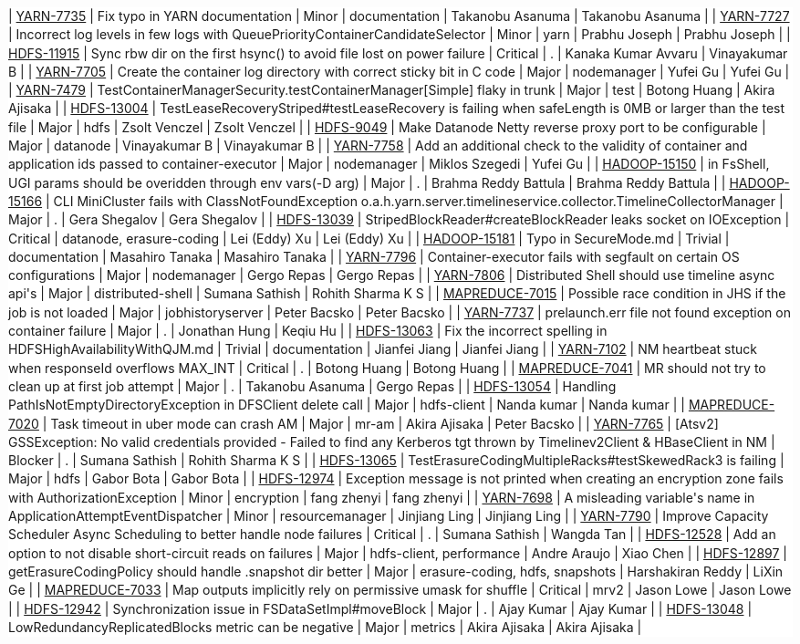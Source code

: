 | [YARN-7735](https://issues.apache.org/jira/browse/YARN-7735) | Fix typo in YARN documentation |  Minor | documentation | Takanobu Asanuma | Takanobu Asanuma |
| [YARN-7727](https://issues.apache.org/jira/browse/YARN-7727) | Incorrect log levels in few logs with QueuePriorityContainerCandidateSelector |  Minor | yarn | Prabhu Joseph | Prabhu Joseph |
| [HDFS-11915](https://issues.apache.org/jira/browse/HDFS-11915) | Sync rbw dir on the first hsync() to avoid file lost on power failure |  Critical | . | Kanaka Kumar Avvaru | Vinayakumar B |
| [YARN-7705](https://issues.apache.org/jira/browse/YARN-7705) | Create the container log directory with correct sticky bit in C code |  Major | nodemanager | Yufei Gu | Yufei Gu |
| [YARN-7479](https://issues.apache.org/jira/browse/YARN-7479) | TestContainerManagerSecurity.testContainerManager[Simple] flaky in trunk |  Major | test | Botong Huang | Akira Ajisaka |
| [HDFS-13004](https://issues.apache.org/jira/browse/HDFS-13004) | TestLeaseRecoveryStriped#testLeaseRecovery is failing when safeLength is 0MB or larger than the test file |  Major | hdfs | Zsolt Venczel | Zsolt Venczel |
| [HDFS-9049](https://issues.apache.org/jira/browse/HDFS-9049) | Make Datanode Netty reverse proxy port to be configurable |  Major | datanode | Vinayakumar B | Vinayakumar B |
| [YARN-7758](https://issues.apache.org/jira/browse/YARN-7758) | Add an additional check to the validity of container and application ids passed to container-executor |  Major | nodemanager | Miklos Szegedi | Yufei Gu |
| [HADOOP-15150](https://issues.apache.org/jira/browse/HADOOP-15150) | in FsShell, UGI params should be overidden through env vars(-D arg) |  Major | . | Brahma Reddy Battula | Brahma Reddy Battula |
| [HADOOP-15166](https://issues.apache.org/jira/browse/HADOOP-15166) | CLI MiniCluster fails with ClassNotFoundException o.a.h.yarn.server.timelineservice.collector.TimelineCollectorManager |  Major | . | Gera Shegalov | Gera Shegalov |
| [HDFS-13039](https://issues.apache.org/jira/browse/HDFS-13039) | StripedBlockReader#createBlockReader leaks socket on IOException |  Critical | datanode, erasure-coding | Lei (Eddy) Xu | Lei (Eddy) Xu |
| [HADOOP-15181](https://issues.apache.org/jira/browse/HADOOP-15181) | Typo in SecureMode.md |  Trivial | documentation | Masahiro Tanaka | Masahiro Tanaka |
| [YARN-7796](https://issues.apache.org/jira/browse/YARN-7796) | Container-executor fails with segfault on certain OS configurations |  Major | nodemanager | Gergo Repas | Gergo Repas |
| [YARN-7806](https://issues.apache.org/jira/browse/YARN-7806) | Distributed Shell should use timeline async api's |  Major | distributed-shell | Sumana Sathish | Rohith Sharma K S |
| [MAPREDUCE-7015](https://issues.apache.org/jira/browse/MAPREDUCE-7015) | Possible race condition in JHS if the job is not loaded |  Major | jobhistoryserver | Peter Bacsko | Peter Bacsko |
| [YARN-7737](https://issues.apache.org/jira/browse/YARN-7737) | prelaunch.err file not found exception on container failure |  Major | . | Jonathan Hung | Keqiu Hu |
| [HDFS-13063](https://issues.apache.org/jira/browse/HDFS-13063) | Fix the incorrect spelling in HDFSHighAvailabilityWithQJM.md |  Trivial | documentation | Jianfei Jiang | Jianfei Jiang |
| [YARN-7102](https://issues.apache.org/jira/browse/YARN-7102) | NM heartbeat stuck when responseId overflows MAX\_INT |  Critical | . | Botong Huang | Botong Huang |
| [MAPREDUCE-7041](https://issues.apache.org/jira/browse/MAPREDUCE-7041) | MR should not try to clean up at first job attempt |  Major | . | Takanobu Asanuma | Gergo Repas |
| [HDFS-13054](https://issues.apache.org/jira/browse/HDFS-13054) | Handling PathIsNotEmptyDirectoryException in DFSClient delete call |  Major | hdfs-client | Nanda kumar | Nanda kumar |
| [MAPREDUCE-7020](https://issues.apache.org/jira/browse/MAPREDUCE-7020) | Task timeout in uber mode can crash AM |  Major | mr-am | Akira Ajisaka | Peter Bacsko |
| [YARN-7765](https://issues.apache.org/jira/browse/YARN-7765) | [Atsv2] GSSException: No valid credentials provided - Failed to find any Kerberos tgt thrown by Timelinev2Client & HBaseClient in NM |  Blocker | . | Sumana Sathish | Rohith Sharma K S |
| [HDFS-13065](https://issues.apache.org/jira/browse/HDFS-13065) | TestErasureCodingMultipleRacks#testSkewedRack3 is failing |  Major | hdfs | Gabor Bota | Gabor Bota |
| [HDFS-12974](https://issues.apache.org/jira/browse/HDFS-12974) | Exception message is not printed when creating an encryption zone fails with AuthorizationException |  Minor | encryption | fang zhenyi | fang zhenyi |
| [YARN-7698](https://issues.apache.org/jira/browse/YARN-7698) | A misleading variable's name in ApplicationAttemptEventDispatcher |  Minor | resourcemanager | Jinjiang Ling | Jinjiang Ling |
| [YARN-7790](https://issues.apache.org/jira/browse/YARN-7790) | Improve Capacity Scheduler Async Scheduling to better handle node failures |  Critical | . | Sumana Sathish | Wangda Tan |
| [HDFS-12528](https://issues.apache.org/jira/browse/HDFS-12528) | Add an option to not disable short-circuit reads on failures |  Major | hdfs-client, performance | Andre Araujo | Xiao Chen |
| [HDFS-12897](https://issues.apache.org/jira/browse/HDFS-12897) | getErasureCodingPolicy should handle .snapshot dir better |  Major | erasure-coding, hdfs, snapshots | Harshakiran Reddy | LiXin Ge |
| [MAPREDUCE-7033](https://issues.apache.org/jira/browse/MAPREDUCE-7033) | Map outputs implicitly rely on permissive umask for shuffle |  Critical | mrv2 | Jason Lowe | Jason Lowe |
| [HDFS-12942](https://issues.apache.org/jira/browse/HDFS-12942) | Synchronization issue in FSDataSetImpl#moveBlock |  Major | . | Ajay Kumar | Ajay Kumar |
| [HDFS-13048](https://issues.apache.org/jira/browse/HDFS-13048) | LowRedundancyReplicatedBlocks metric can be negative |  Major | metrics | Akira Ajisaka | Akira Ajisaka |